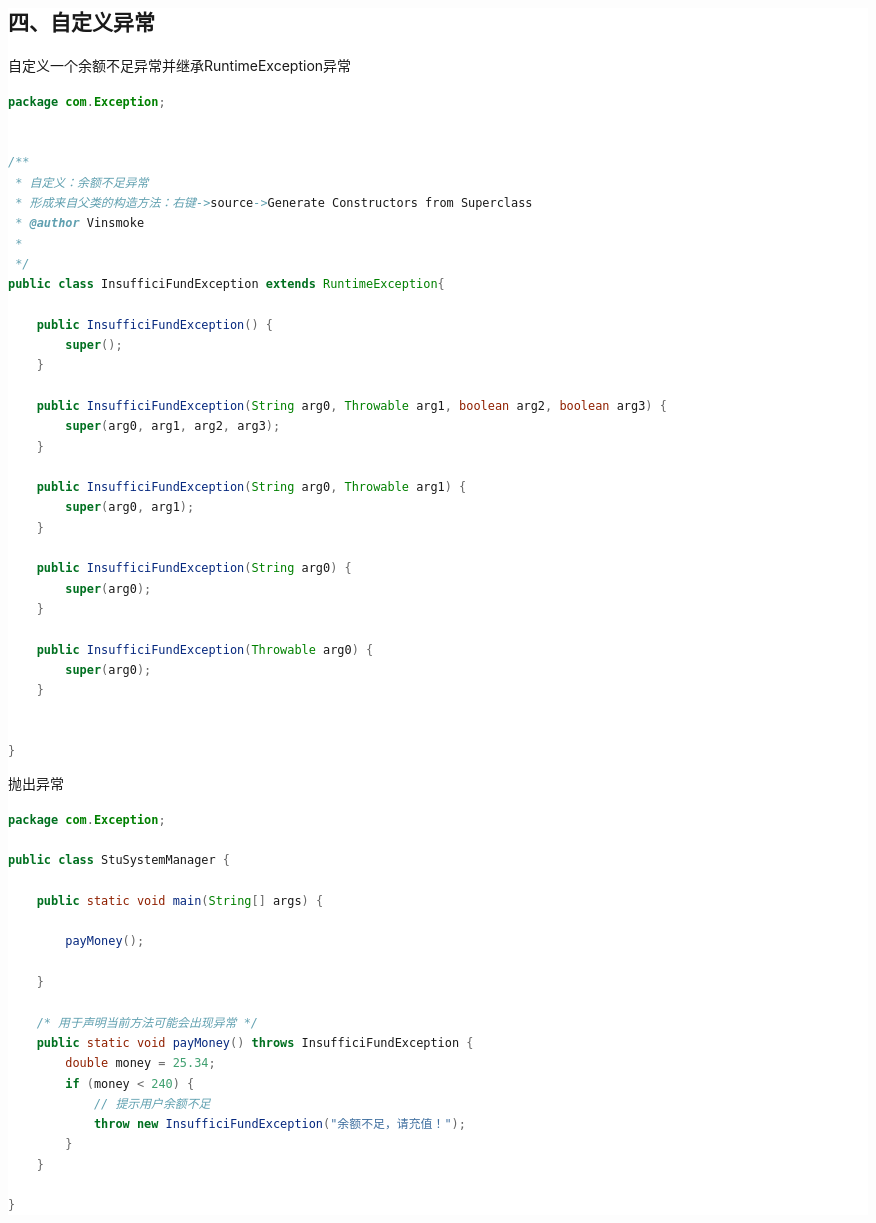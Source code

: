 
## 四、自定义异常

自定义一个余额不足异常并继承RuntimeException异常

```java
package com.Exception;


/**
 * 自定义：余额不足异常
 * 形成来自父类的构造方法：右键->source->Generate Constructors from Superclass
 * @author Vinsmoke
 *
 */
public class InsufficiFundException extends RuntimeException{

	public InsufficiFundException() {
		super();
	}

	public InsufficiFundException(String arg0, Throwable arg1, boolean arg2, boolean arg3) {
		super(arg0, arg1, arg2, arg3);
	}

	public InsufficiFundException(String arg0, Throwable arg1) {
		super(arg0, arg1);
	}

	public InsufficiFundException(String arg0) {
		super(arg0);
	}

	public InsufficiFundException(Throwable arg0) {
		super(arg0);
	}
	

}

```

抛出异常

```java
package com.Exception;

public class StuSystemManager {

	public static void main(String[] args) {

		payMoney();

	}

	/* 用于声明当前方法可能会出现异常 */
	public static void payMoney() throws InsufficiFundException {
		double money = 25.34;
		if (money < 240) {
			// 提示用户余额不足
			throw new InsufficiFundException("余额不足，请充值！");
		}
	}

}
```